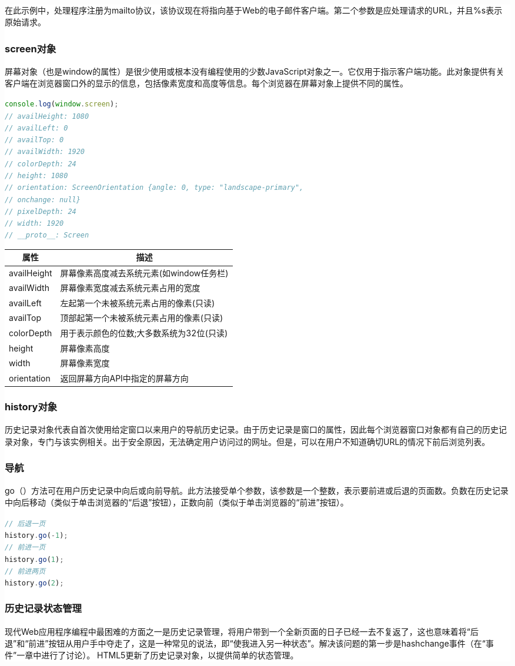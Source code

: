  在此示例中，处理程序注册为mailto协议，该协议现在将指向基于Web的电子邮件客户端。第二个参数是应处理请求的URL，并且%s表示原始请求。

### screen对象

 屏幕对象（也是window的属性）是很少使用或根本没有编程使用的少数JavaScript对象之一。它仅用于指示客户端功能。此对象提供有关客户端在浏览器窗口外的显示的信息，包括像素宽度和高度等信息。每个浏览器在屏幕对象上提供不同的属性。

```js
console.log(window.screen);
// availHeight: 1080
// availLeft: 0
// availTop: 0
// availWidth: 1920
// colorDepth: 24
// height: 1080
// orientation: ScreenOrientation {angle: 0, type: "landscape-primary",
// onchange: null}
// pixelDepth: 24
// width: 1920
// __proto__: Screen
```

| 属性        | 描述                                      |
| ----------- | ----------------------------------------- |
| availHeight | 屏幕像素高度减去系统元素(如window任务栏)  |
| availWidth  | 屏幕像素宽度减去系统元素占用的宽度        |
| availLeft   | 左起第一个未被系统元素占用的像素(只读)    |
| availTop    | 顶部起第一个未被系统元素占用的像素(只读)  |
| colorDepth  | 用于表示颜色的位数;大多数系统为32位(只读) |
| height      | 屏幕像素高度                              |
| width       | 屏幕像素宽度                              |
| orientation | 返回屏幕方向API中指定的屏幕方向           |

### history对象

 历史记录对象代表自首次使用给定窗口以来用户的导航历史记录。由于历史记录是窗口的属性，因此每个浏览器窗口对象都有自己的历史记录对象，专门与该实例相关。出于安全原因，无法确定用户访问过的网址。但是，可以在用户不知道确切URL的情况下前后浏览列表。

### 导航

 go（）方法可在用户历史记录中向后或向前导航。此方法接受单个参数，该参数是一个整数，表示要前进或后退的页面数。负数在历史记录中向后移动（类似于单击浏览器的“后退”按钮），正数向前（类似于单击浏览器的“前进”按钮）。

```js
// 后退一页
history.go(-1);
// 前进一页
history.go(1);
// 前进两页
history.go(2);
```



### 历史记录状态管理

 现代Web应用程序编程中最困难的方面之一是历史记录管理，将用户带到一个全新页面的日子已经一去不复返了，这也意味着将“后退”和“前进”按钮从用户手中夺走了，这是一种常见的说法，即“使我进入另一种状态”。解决该问题的第一步是hashchange事件（在“事件”一章中进行了讨论）。 HTML5更新了历史记录对象，以提供简单的状态管理。